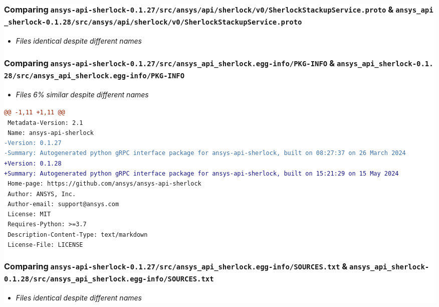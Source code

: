 ### Comparing `ansys-api-sherlock-0.1.27/src/ansys/api/sherlock/v0/SherlockStackupService.proto` & `ansys_api_sherlock-0.1.28/src/ansys/api/sherlock/v0/SherlockStackupService.proto`

 * *Files identical despite different names*

### Comparing `ansys-api-sherlock-0.1.27/src/ansys_api_sherlock.egg-info/PKG-INFO` & `ansys_api_sherlock-0.1.28/src/ansys_api_sherlock.egg-info/PKG-INFO`

 * *Files 6% similar despite different names*

```diff
@@ -1,11 +1,11 @@
 Metadata-Version: 2.1
 Name: ansys-api-sherlock
-Version: 0.1.27
-Summary: Autogenerated python gRPC interface package for ansys-api-sherlock, built on 08:27:37 on 26 March 2024
+Version: 0.1.28
+Summary: Autogenerated python gRPC interface package for ansys-api-sherlock, built on 15:21:29 on 15 May 2024
 Home-page: https://github.com/ansys/ansys-api-sherlock
 Author: ANSYS, Inc.
 Author-email: support@ansys.com
 License: MIT
 Requires-Python: >=3.7
 Description-Content-Type: text/markdown
 License-File: LICENSE
```

### Comparing `ansys-api-sherlock-0.1.27/src/ansys_api_sherlock.egg-info/SOURCES.txt` & `ansys_api_sherlock-0.1.28/src/ansys_api_sherlock.egg-info/SOURCES.txt`

 * *Files identical despite different names*

